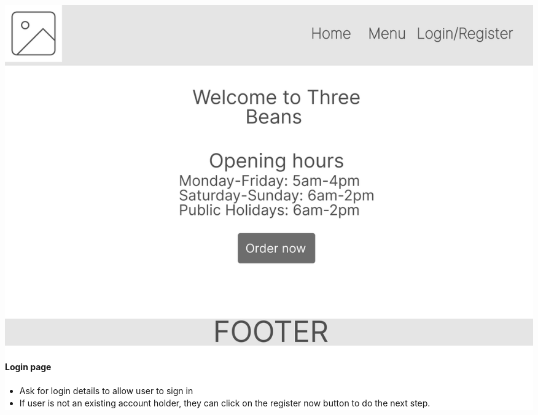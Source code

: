 ![Home Page screenshot1](docs/HomePage.png)

#### Login page

- Ask for login details to allow user to sign in
- If user is not an existing account holder, they can click on the register now button to do the next step.

